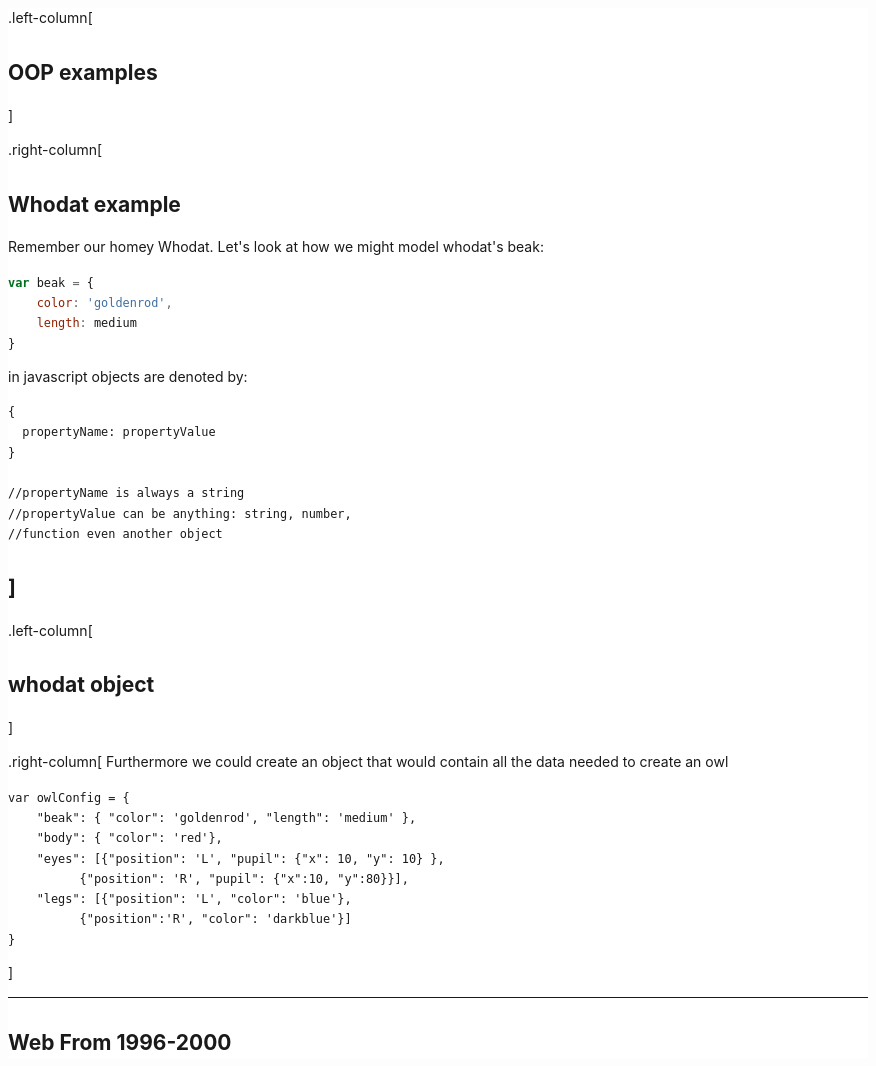 .left-column[
## OOP examples
]

.right-column[
## Whodat example
Remember our homey Whodat.  Let's look at how we might model whodat's beak:

```javascript
var beak = {
    color: 'goldenrod',
    length: medium
}

```

in javascript objects are denoted by:
```
{
  propertyName: propertyValue
}

//propertyName is always a string
//propertyValue can be anything: string, number,
//function even another object
```

]
---
.left-column[
## whodat object
]

.right-column[
Furthermore we could create an object that would contain all the data needed to create an owl
```
var owlConfig = {
    "beak": { "color": 'goldenrod', "length": 'medium' },
    "body": { "color": 'red'},
    "eyes": [{"position": 'L', "pupil": {"x": 10, "y": 10} },
    	  {"position": 'R', "pupil": {"x":10, "y":80}}],
    "legs": [{"position": 'L', "color": 'blue'},
    	  {"position":'R', "color": 'darkblue'}]
}
```
]

---

## Web From 1996-2000
